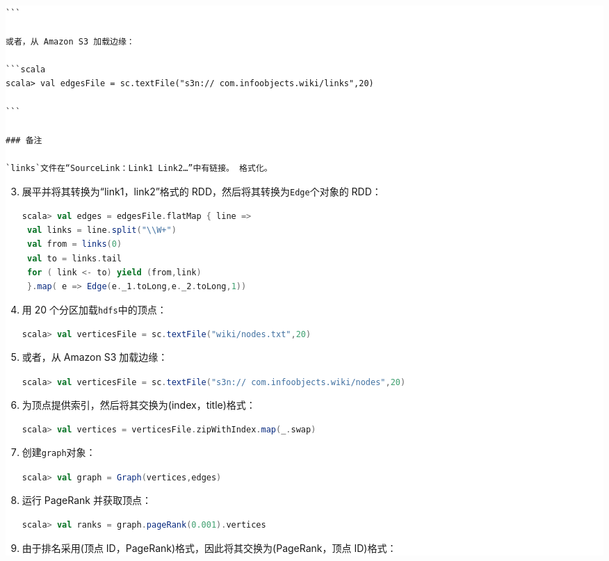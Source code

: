     ```

    或者，从 Amazon S3 加载边缘：

    ```scala
    scala> val edgesFile = sc.textFile("s3n:// com.infoobjects.wiki/links",20)

    ```

    ### 备注

    `links`文件在“SourceLink：Link1 Link2…”中有链接。 格式化。

3.  展平并将其转换为“link1，link2”格式的 RDD，然后将其转换为`Edge`个对象的 RDD：

    ```scala
    scala> val edges = edgesFile.flatMap { line =>
     val links = line.split("\\W+")
     val from = links(0)
     val to = links.tail
     for ( link <- to) yield (from,link)
     }.map( e => Edge(e._1.toLong,e._2.toLong,1))

    ```

4.  用 20 个分区加载`hdfs`中的顶点：

    ```scala
    scala> val verticesFile = sc.textFile("wiki/nodes.txt",20)

    ```

5.  或者，从 Amazon S3 加载边缘：

    ```scala
    scala> val verticesFile = sc.textFile("s3n:// com.infoobjects.wiki/nodes",20)

    ```

6.  为顶点提供索引，然后将其交换为(index，title)格式：

    ```scala
    scala> val vertices = verticesFile.zipWithIndex.map(_.swap)

    ```

7.  创建`graph`对象：

    ```scala
    scala> val graph = Graph(vertices,edges)

    ```

8.  运行 PageRank 并获取顶点：

    ```scala
    scala> val ranks = graph.pageRank(0.001).vertices

    ```

9.  由于排名采用(顶点 ID，PageRank)格式，因此将其交换为(PageRank，顶点 ID)格式：
